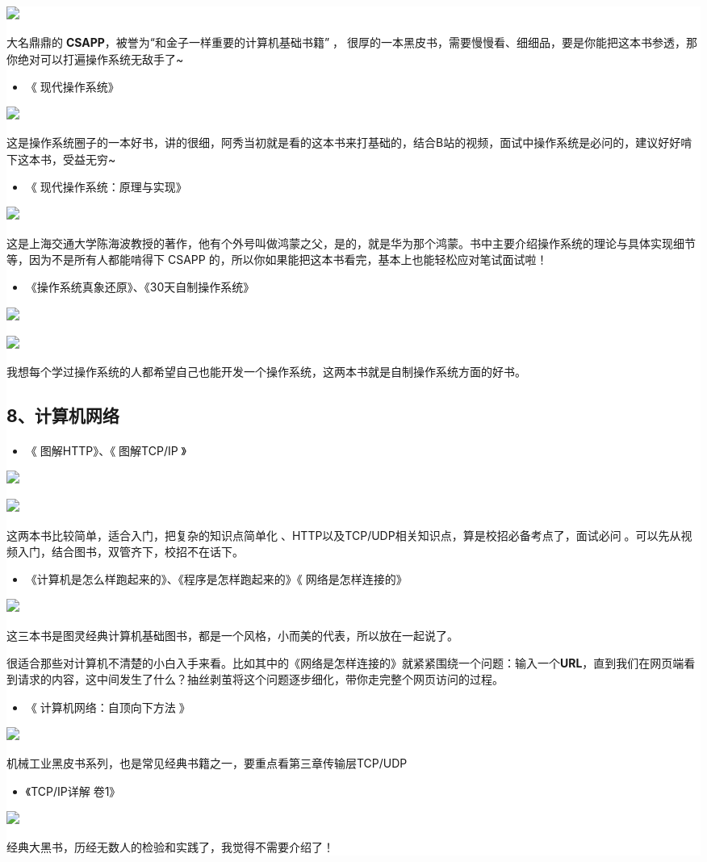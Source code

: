 ![](https://axiu-image-bed.oss-cn-shanghai.aliyuncs.com/img/202205220032950.png)

大名鼎鼎的 **CSAPP**，被誉为“和金子一样重要的计算机基础书籍” ， 很厚的一本黑皮书，需要慢慢看、细细品，要是你能把这本书参透，那你绝对可以打遍操作系统无敌手了~ 

- 《 现代操作系统》

![](https://axiu-image-bed.oss-cn-shanghai.aliyuncs.com/img/202205220032976.png)

这是操作系统圈子的一本好书，讲的很细，阿秀当初就是看的这本书来打基础的，结合B站的视频，面试中操作系统是必问的，建议好好啃下这本书，受益无穷~ 

- 《 现代操作系统：原理与实现》

![](https://axiu-image-bed.oss-cn-shanghai.aliyuncs.com/img/202205220032961.png)

这是上海交通大学陈海波教授的著作，他有个外号叫做鸿蒙之父，是的，就是华为那个鸿蒙。书中主要介绍操作系统的理论与具体实现细节等，因为不是所有人都能啃得下 CSAPP 的，所以你如果能把这本书看完，基本上也能轻松应对笔试面试啦！ 

-  《操作系统真象还原》、《30天自制操作系统》

![](https://axiu-image-bed.oss-cn-shanghai.aliyuncs.com/img/202205220032416.png)

![](https://axiu-image-bed.oss-cn-shanghai.aliyuncs.com/img/202205220032796.png)

我想每个学过操作系统的人都希望自己也能开发一个操作系统，这两本书就是自制操作系统方面的好书。

## 8、计算机网络

- 《 图解HTTP》、《 图解TCP/IP 》

![](https://axiu-image-bed.oss-cn-shanghai.aliyuncs.com/img/202205220032775.png)

![](https://axiu-image-bed.oss-cn-shanghai.aliyuncs.com/img/202205220032046.png)



这两本书比较简单，适合入门，把复杂的知识点简单化 、HTTP以及TCP/UDP相关知识点，算是校招必备考点了，面试必问 。可以先从视频入门，结合图书，双管齐下，校招不在话下。

- 《计算机是怎么样跑起来的》、《程序是怎样跑起来的》《 网络是怎样连接的》

![](https://axiu-image-bed.oss-cn-shanghai.aliyuncs.com/img/202205220032964.png)

这三本书是图灵经典计算机基础图书，都是一个风格，小而美的代表，所以放在一起说了。

很适合那些对计算机不清楚的小白入手来看。比如其中的《网络是怎样连接的》就紧紧围绕一个问题：输入一个**URL**，直到我们在网页端看到请求的内容，这中间发生了什么？抽丝剥茧将这个问题逐步细化，带你走完整个网页访问的过程。

- 《 计算机网络：自顶向下方法 》

![](https://axiu-image-bed.oss-cn-shanghai.aliyuncs.com/img/202205220032500.png)

机械工业黑皮书系列，也是常见经典书籍之一，要重点看第三章传输层TCP/UDP 

- 《TCP/IP详解 卷1》

![](https://axiu-image-bed.oss-cn-shanghai.aliyuncs.com/img/202205220032492.png)

经典大黑书，历经无数人的检验和实践了，我觉得不需要介绍了！
